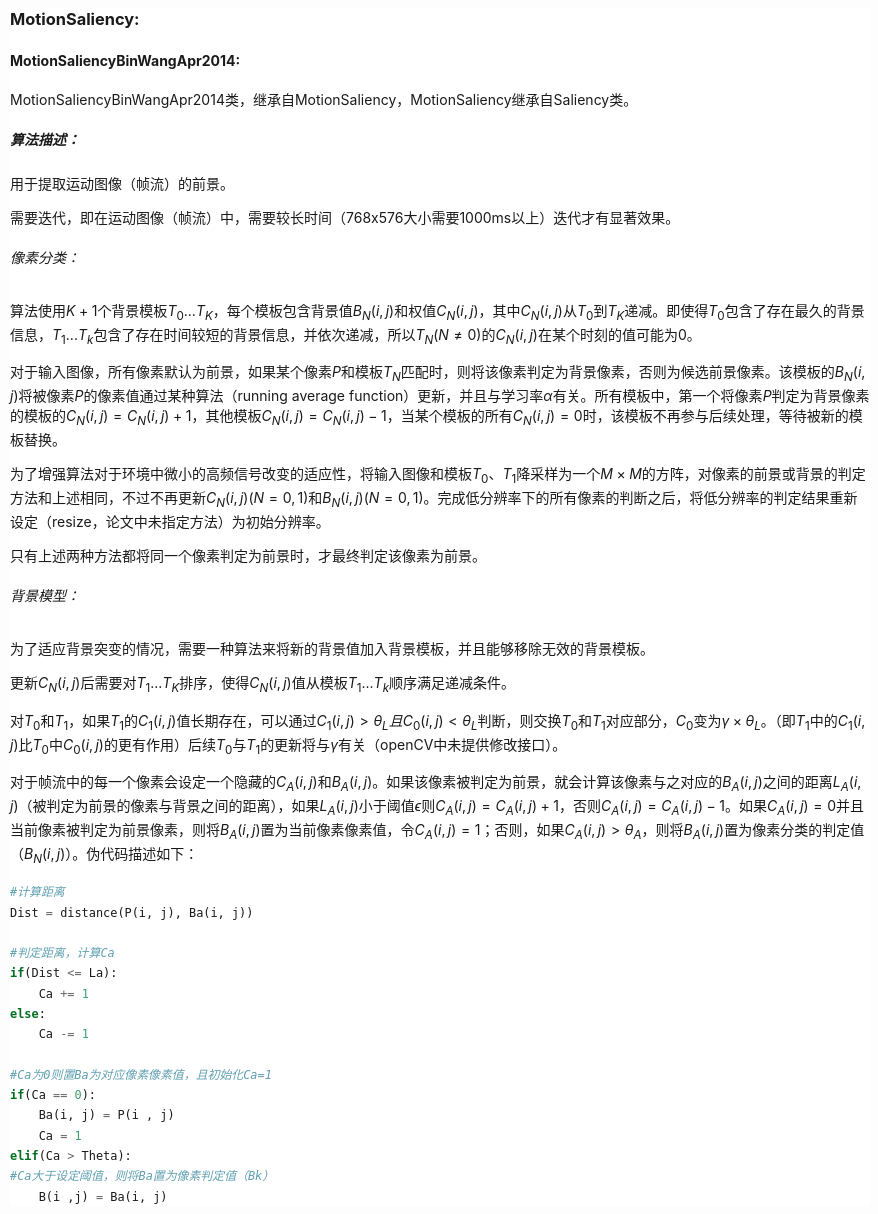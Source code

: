 



### MotionSaliency:

#### MotionSaliencyBinWangApr2014:

MotionSaliencyBinWangApr2014类，继承自MotionSaliency，MotionSaliency继承自Saliency类。

##### 算法描述：

用于提取运动图像（帧流）的前景。

需要迭代，即在运动图像（帧流）中，需要较长时间（768x576大小需要1000ms以上）迭代才有显著效果。

###### 像素分类：

算法使用$K+1$个背景模板$T_0 ... T_K$，每个模板包含背景值$B_N(i,j)$和权值$C_N(i,j)$，其中$C_N(i,j)$从$T_0$到$T_K$递减。即使得$T_0$包含了存在最久的背景信息，$T_1 ... T_k$包含了存在时间较短的背景信息，并依次递减，所以$T_N (N \neq 0)$的$C_N(i,j)$在某个时刻的值可能为0。

对于输入图像，所有像素默认为前景，如果某个像素$P$和模板$T_N$匹配时，则将该像素判定为背景像素，否则为候选前景像素。该模板的$B_N(i,j)$将被像素$P$的像素值通过某种算法（running average function）更新，并且与学习率$\alpha$有关。所有模板中，第一个将像素$P$判定为背景像素的模板的$C_N(i,j) = C_N(i,j) + 1$，其他模板$C_N(i,j) = C_N(i,j) - 1$，当某个模板的所有$C_N(i,j)=0$时，该模板不再参与后续处理，等待被新的模板替换。

为了增强算法对于环境中微小的高频信号改变的适应性，将输入图像和模板$T_0、T_1$降采样为一个$M \times M$的方阵，对像素的前景或背景的判定方法和上述相同，不过不再更新$C_N(i,j)(N = 0,1)$和$B_N(i,j)(N=0,1)$。完成低分辨率下的所有像素的判断之后，将低分辨率的判定结果重新设定（resize，论文中未指定方法）为初始分辨率。

只有上述两种方法都将同一个像素判定为前景时，才最终判定该像素为前景。

###### 背景模型：

为了适应背景突变的情况，需要一种算法来将新的背景值加入背景模板，并且能够移除无效的背景模板。

更新$C_N(i,j)$后需要对$T_1 ... T_K$排序，使得$C_N(i,j)$值从模板$T_1...T_k$顺序满足递减条件。

对$T_0$和$T_1$，如果$T_1$的$C_1(i,j)$值长期存在，可以通过$C_1(i,j) > \theta_L 且 C_0(i,j) < \theta_L$判断，则交换$T_0$和$T_1$对应部分，$C_0$变为$\gamma \times \theta_L$。（即$T_1$中的$C_1(i,j)$比$T_0$中$C_0(i,j)$的更有作用）后续$T_0$与$T_1$的更新将与$\gamma$有关（openCV中未提供修改接口）。

对于帧流中的每一个像素会设定一个隐藏的$C_A(i,j)$和$B_A(i,j)$。如果该像素被判定为前景，就会计算该像素与之对应的$B_A(i,j)$之间的距离$L_A(i,j)$（被判定为前景的像素与背景之间的距离），如果$L_A(i,j)$小于阈值$\epsilon$则$C_A(i,j) = C_A(i,j) + 1$，否则$C_A(i,j) = C_A(i,j) - 1$。如果$C_A(i,j) = 0$并且当前像素被判定为前景像素，则将$B_A(i,j)$置为当前像素像素值，令$C_A(i,j) = 1$；否则，如果$C_A(i,j) > \theta_A$，则将$B_A(i,j)$置为像素分类的判定值（$B_N(i,j)$）。伪代码描述如下：

```python
#计算距离
Dist = distance(P(i, j), Ba(i, j))

#判定距离，计算Ca
if(Dist <= La):
    Ca += 1
else:
	Ca -= 1

#Ca为0则置Ba为对应像素像素值，且初始化Ca=1
if(Ca == 0):
    Ba(i, j) = P(i , j)
    Ca = 1
elif(Ca > Theta):
#Ca大于设定阈值，则将Ba置为像素判定值（Bk）
    B(i ,j) = Ba(i, j)
```
